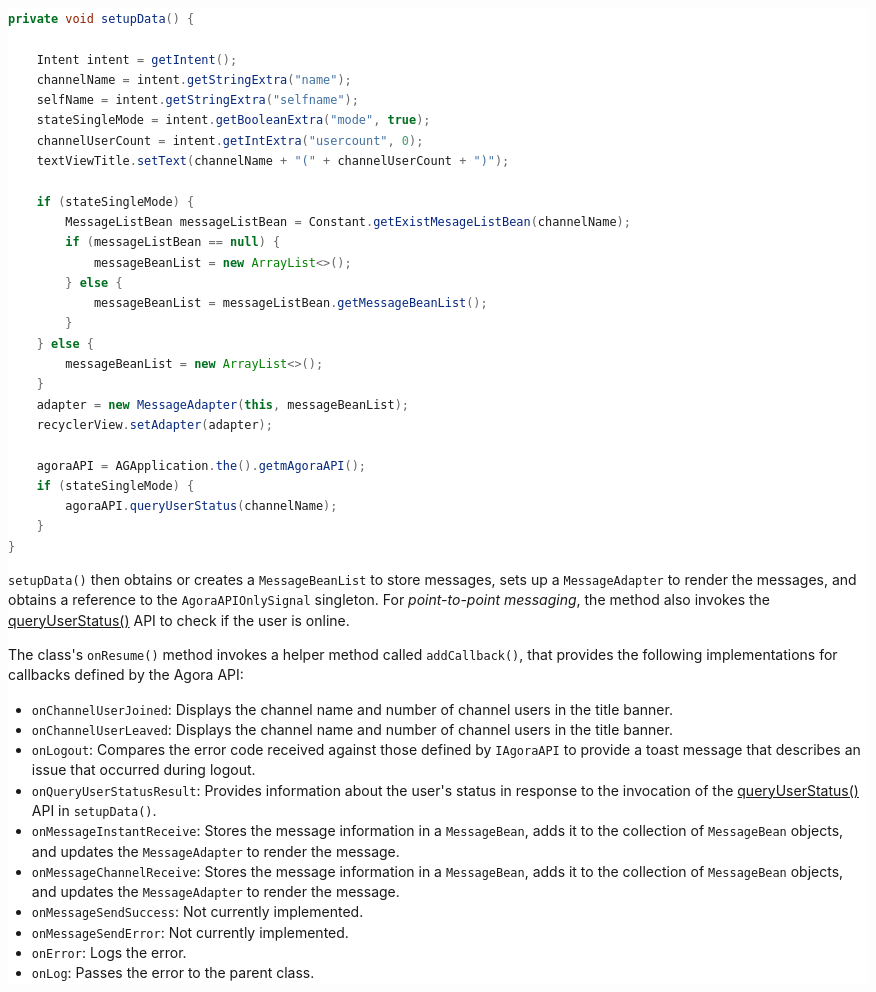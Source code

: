``` java
private void setupData() {

    Intent intent = getIntent();
    channelName = intent.getStringExtra("name");
    selfName = intent.getStringExtra("selfname");
    stateSingleMode = intent.getBooleanExtra("mode", true);
    channelUserCount = intent.getIntExtra("usercount", 0);
    textViewTitle.setText(channelName + "(" + channelUserCount + ")");

    if (stateSingleMode) {
        MessageListBean messageListBean = Constant.getExistMesageListBean(channelName);
        if (messageListBean == null) {
            messageBeanList = new ArrayList<>();
        } else {
            messageBeanList = messageListBean.getMessageBeanList();
        }
    } else {
        messageBeanList = new ArrayList<>();
    }
    adapter = new MessageAdapter(this, messageBeanList);
    recyclerView.setAdapter(adapter);

    agoraAPI = AGApplication.the().getmAgoraAPI();
    if (stateSingleMode) {
        agoraAPI.queryUserStatus(channelName);
    }
}
```

`setupData()` then obtains or creates a `MessageBeanList` to store messages, sets up a `MessageAdapter` to render the messages, and obtains a reference to the `AgoraAPIOnlySignal` singleton. For *point-to-point messaging*, the method also invokes the [queryUserStatus()](https://docs.agora.io/en/Signaling/signal_android?platform=Android) API to check if the user is online.

The class's `onResume()` method invokes a helper method called `addCallback()`, that provides the following implementations for callbacks defined by the Agora API:
* `onChannelUserJoined`: Displays the channel name and number of channel users in the title banner.
* `onChannelUserLeaved`: Displays the channel name and number of channel users in the title banner.
* `onLogout`: Compares the error code received against those defined by `IAgoraAPI` to provide a toast message that describes an issue that occurred during logout.
* `onQueryUserStatusResult`: Provides information about the user's status in response to the invocation of the [queryUserStatus()](https://docs.agora.io/en/Signaling/signal_android?platform=Android) API in `setupData()`.
* `onMessageInstantReceive`: Stores the message information in a `MessageBean`, adds it to the collection of `MessageBean` objects, and updates the `MessageAdapter` to render the message.
* `onMessageChannelReceive`: Stores the message information in a `MessageBean`, adds it to the collection of `MessageBean` objects, and updates the `MessageAdapter` to render the message.
* `onMessageSendSuccess`: Not currently implemented.
* `onMessageSendError`: Not currently implemented.
* `onError`: Logs the error.
* `onLog`: Passes the error to the parent class.
